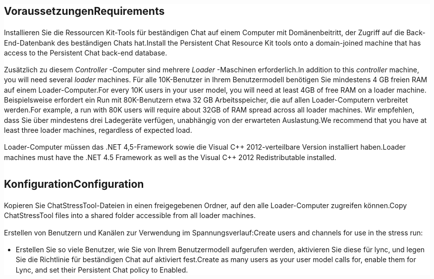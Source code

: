 <div>

## <a name="requirements"></a><span data-ttu-id="987b7-160">Voraussetzungen</span><span class="sxs-lookup"><span data-stu-id="987b7-160">Requirements</span></span>

<span data-ttu-id="987b7-161">Installieren Sie die Ressourcen Kit-Tools für beständigen Chat auf einem Computer mit Domänenbeitritt, der Zugriff auf die Back-End-Datenbank des beständigen Chats hat.</span><span class="sxs-lookup"><span data-stu-id="987b7-161">Install the Persistent Chat Resource Kit tools onto a domain-joined machine that has access to the Persistent Chat back-end database.</span></span>

<span data-ttu-id="987b7-162">Zusätzlich zu diesem *Controller* -Computer sind mehrere *Loader* -Maschinen erforderlich.</span><span class="sxs-lookup"><span data-stu-id="987b7-162">In addition to this *controller* machine, you will need several *loader* machines.</span></span> <span data-ttu-id="987b7-163">Für alle 10K-Benutzer in Ihrem Benutzermodell benötigen Sie mindestens 4 GB freien RAM auf einem Loader-Computer.</span><span class="sxs-lookup"><span data-stu-id="987b7-163">For every 10K users in your user model, you will need at least 4GB of free RAM on a loader machine.</span></span> <span data-ttu-id="987b7-164">Beispielsweise erfordert ein Run mit 80K-Benutzern etwa 32 GB Arbeitsspeicher, die auf allen Loader-Computern verbreitet werden.</span><span class="sxs-lookup"><span data-stu-id="987b7-164">For example, a run with 80K users will require about 32GB of RAM spread across all loader machines.</span></span> <span data-ttu-id="987b7-165">Wir empfehlen, dass Sie über mindestens drei Ladegeräte verfügen, unabhängig von der erwarteten Auslastung.</span><span class="sxs-lookup"><span data-stu-id="987b7-165">We recommend that you have at least three loader machines, regardless of expected load.</span></span>

<span data-ttu-id="987b7-166">Loader-Computer müssen das .NET 4,5-Framework sowie die Visual C++ 2012-verteilbare Version installiert haben.</span><span class="sxs-lookup"><span data-stu-id="987b7-166">Loader machines must have the .NET 4.5 Framework as well as the Visual C++ 2012 Redistributable installed.</span></span>

</div>

<div>

## <a name="configuration"></a><span data-ttu-id="987b7-167">Konfiguration</span><span class="sxs-lookup"><span data-stu-id="987b7-167">Configuration</span></span>

<span data-ttu-id="987b7-168">Kopieren Sie ChatStressTool-Dateien in einen freigegebenen Ordner, auf den alle Loader-Computer zugreifen können.</span><span class="sxs-lookup"><span data-stu-id="987b7-168">Copy ChatStressTool files into a shared folder accessible from all loader machines.</span></span>

<span data-ttu-id="987b7-169">Erstellen von Benutzern und Kanälen zur Verwendung im Spannungsverlauf:</span><span class="sxs-lookup"><span data-stu-id="987b7-169">Create users and channels for use in the stress run:</span></span>

  - <span data-ttu-id="987b7-170">Erstellen Sie so viele Benutzer, wie Sie von Ihrem Benutzermodell aufgerufen werden, aktivieren Sie diese für lync, und legen Sie die Richtlinie für beständigen Chat auf aktiviert fest.</span><span class="sxs-lookup"><span data-stu-id="987b7-170">Create as many users as your user model calls for, enable them for Lync, and set their Persistent Chat policy to Enabled.</span></span>
